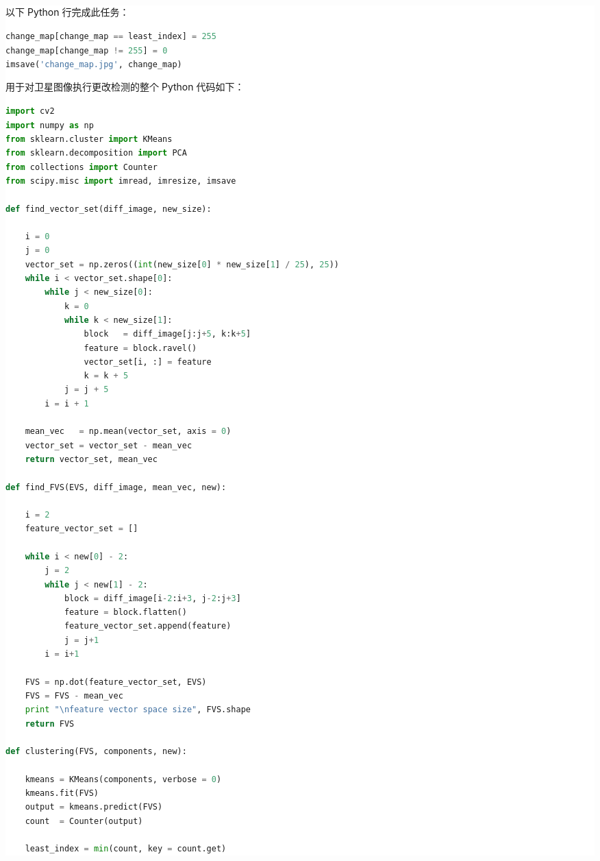 
以下 Python 行完成此任务：
```py
change_map[change_map == least_index] = 255
change_map[change_map != 255] = 0
imsave('change_map.jpg', change_map)
```

用于对卫星图像执行更改检测的整个 Python 代码如下：

```py
import cv2
import numpy as np
from sklearn.cluster import KMeans
from sklearn.decomposition import PCA
from collections import Counter
from scipy.misc import imread, imresize, imsave
 
def find_vector_set(diff_image, new_size):
 
    i = 0
    j = 0
    vector_set = np.zeros((int(new_size[0] * new_size[1] / 25), 25))
    while i < vector_set.shape[0]:
        while j < new_size[0]:
            k = 0
            while k < new_size[1]:
                block   = diff_image[j:j+5, k:k+5]
                feature = block.ravel()
                vector_set[i, :] = feature
                k = k + 5
            j = j + 5
        i = i + 1
 
    mean_vec   = np.mean(vector_set, axis = 0)
    vector_set = vector_set - mean_vec
    return vector_set, mean_vec
 
def find_FVS(EVS, diff_image, mean_vec, new):
 
    i = 2
    feature_vector_set = []
 
    while i < new[0] - 2:
        j = 2
        while j < new[1] - 2:
            block = diff_image[i-2:i+3, j-2:j+3]
            feature = block.flatten()
            feature_vector_set.append(feature)
            j = j+1
        i = i+1
 
    FVS = np.dot(feature_vector_set, EVS)
    FVS = FVS - mean_vec
    print "\nfeature vector space size", FVS.shape
    return FVS
 
def clustering(FVS, components, new):
 
    kmeans = KMeans(components, verbose = 0)
    kmeans.fit(FVS)
    output = kmeans.predict(FVS)
    count  = Counter(output)
 
    least_index = min(count, key = count.get)
```
